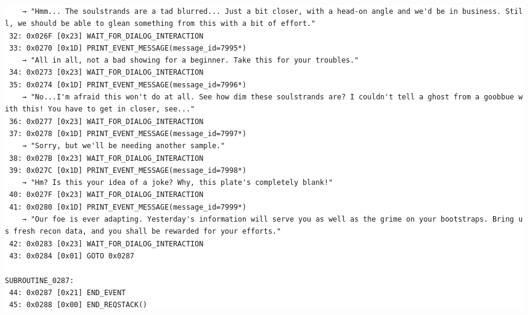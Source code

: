 ```
    → "Hmm... The soulstrands are a tad blurred... Just a bit closer, with a head-on angle and we'd be in business. Still, we should be able to glean something from this with a bit of effort."
 32: 0x026F [0x23] WAIT_FOR_DIALOG_INTERACTION
 33: 0x0270 [0x1D] PRINT_EVENT_MESSAGE(message_id=7995*)
    → "All in all, not a bad showing for a beginner. Take this for your troubles."
 34: 0x0273 [0x23] WAIT_FOR_DIALOG_INTERACTION
 35: 0x0274 [0x1D] PRINT_EVENT_MESSAGE(message_id=7996*)
    → "No...I'm afraid this won't do at all. See how dim these soulstrands are? I couldn't tell a ghost from a goobbue with this! You have to get in closer, see..."
 36: 0x0277 [0x23] WAIT_FOR_DIALOG_INTERACTION
 37: 0x0278 [0x1D] PRINT_EVENT_MESSAGE(message_id=7997*)
    → "Sorry, but we'll be needing another sample."
 38: 0x027B [0x23] WAIT_FOR_DIALOG_INTERACTION
 39: 0x027C [0x1D] PRINT_EVENT_MESSAGE(message_id=7998*)
    → "Hm? Is this your idea of a joke? Why, this plate's completely blank!"
 40: 0x027F [0x23] WAIT_FOR_DIALOG_INTERACTION
 41: 0x0280 [0x1D] PRINT_EVENT_MESSAGE(message_id=7999*)
    → "Our foe is ever adapting. Yesterday's information will serve you as well as the grime on your bootstraps. Bring us fresh recon data, and you shall be rewarded for your efforts."
 42: 0x0283 [0x23] WAIT_FOR_DIALOG_INTERACTION
 43: 0x0284 [0x01] GOTO 0x0287

SUBROUTINE_0287:
 44: 0x0287 [0x21] END_EVENT
 45: 0x0288 [0x00] END_REQSTACK()
```

